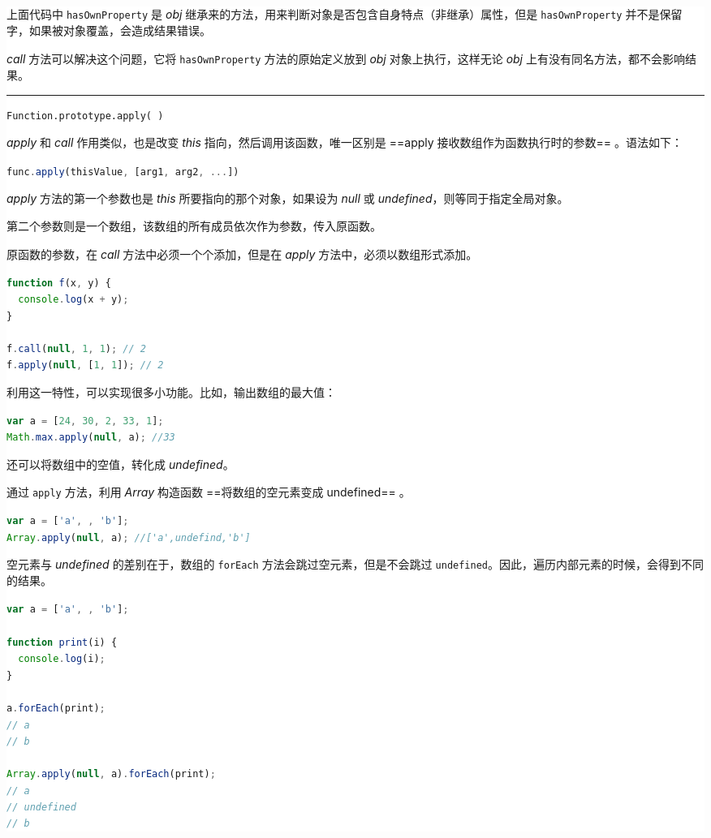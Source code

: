 上面代码中 `hasOwnProperty` 是 _obj_ 继承来的方法，用来判断对象是否包含自身特点（非继承）属性，但是 `hasOwnProperty` 并不是保留字，如果被对象覆盖，会造成结果错误。

_call_ 方法可以解决这个问题，它将 `hasOwnProperty` 方法的原始定义放到 _obj_ 对象上执行，这样无论 _obj_ 上有没有同名方法，都不会影响结果。

---

`Function.prototype.apply( )`

_apply_ 和 _call_ 作用类似，也是改变 _this_ 指向，然后调用该函数，唯一区别是 ==apply 接收数组作为函数执行时的参数== 。语法如下：

```js
func.apply(thisValue, [arg1, arg2, ...])
```

_apply_ 方法的第一个参数也是 _this_ 所要指向的那个对象，如果设为 _null_ 或 _undefined_，则等同于指定全局对象。

第二个参数则是一个数组，该数组的所有成员依次作为参数，传入原函数。

原函数的参数，在 _call_ 方法中必须一个个添加，但是在 _apply_ 方法中，必须以数组形式添加。

```js
function f(x, y) {
  console.log(x + y);
}

f.call(null, 1, 1); // 2
f.apply(null, [1, 1]); // 2
```

利用这一特性，可以实现很多小功能。比如，输出数组的最大值：

```js
var a = [24, 30, 2, 33, 1];
Math.max.apply(null, a); //33
```

还可以将数组中的空值，转化成 _undefined_。

通过 `apply` 方法，利用 _Array_ 构造函数 ==将数组的空元素变成 undefined== 。

```js
var a = ['a', , 'b'];
Array.apply(null, a); //['a',undefind,'b']
```

空元素与 _undefined_ 的差别在于，数组的 `forEach` 方法会跳过空元素，但是不会跳过 `undefined`。因此，遍历内部元素的时候，会得到不同的结果。

```js
var a = ['a', , 'b'];

function print(i) {
  console.log(i);
}

a.forEach(print);
// a
// b

Array.apply(null, a).forEach(print);
// a
// undefined
// b
```
